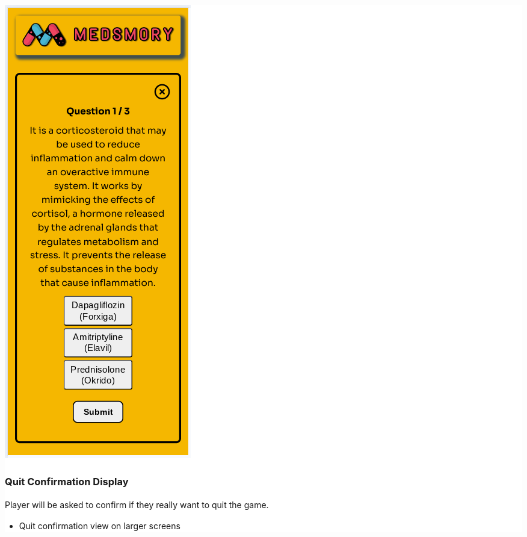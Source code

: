 ![Quiz mobile](documentation/mobile-quiz.png)

### Quit Confirmation Display

Player will be asked to confirm if they really want to quit the game.

* Quit confirmation view on larger screens
